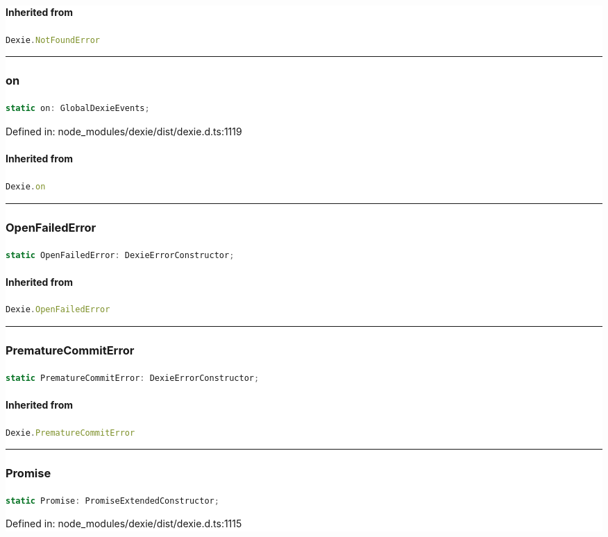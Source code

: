 #### Inherited from

```ts
Dexie.NotFoundError
```

***

### on

```ts
static on: GlobalDexieEvents;
```

Defined in: node\_modules/dexie/dist/dexie.d.ts:1119

#### Inherited from

```ts
Dexie.on
```

***

### OpenFailedError

```ts
static OpenFailedError: DexieErrorConstructor;
```

#### Inherited from

```ts
Dexie.OpenFailedError
```

***

### PrematureCommitError

```ts
static PrematureCommitError: DexieErrorConstructor;
```

#### Inherited from

```ts
Dexie.PrematureCommitError
```

***

### Promise

```ts
static Promise: PromiseExtendedConstructor;
```

Defined in: node\_modules/dexie/dist/dexie.d.ts:1115
